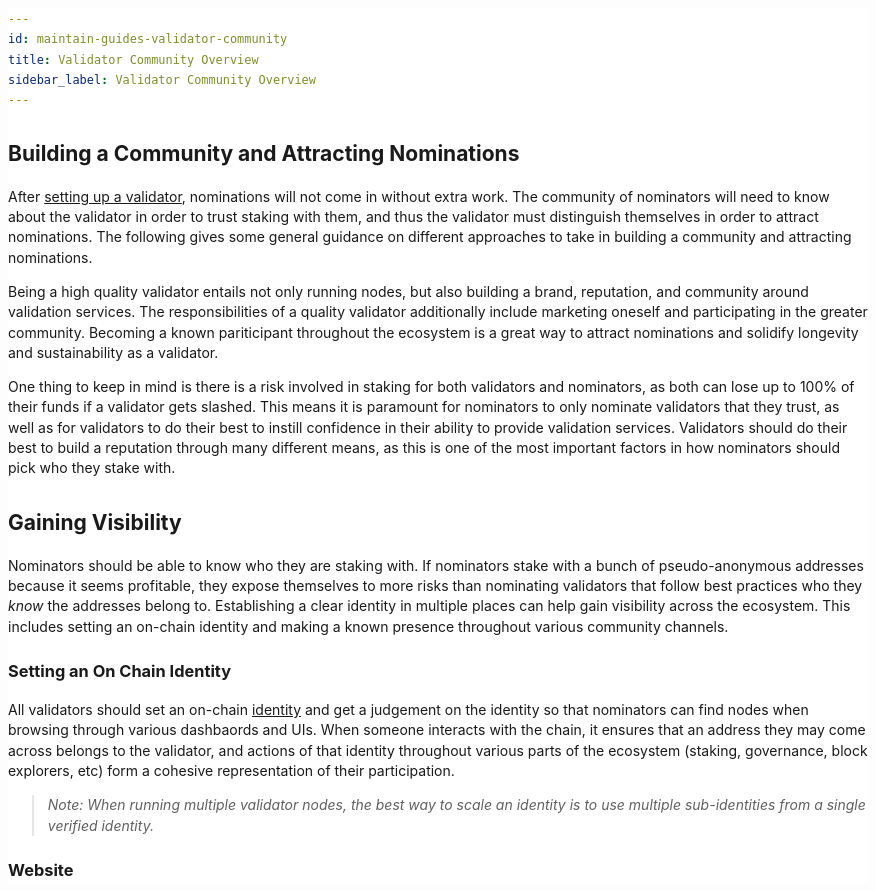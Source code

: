 ```yaml
---
id: maintain-guides-validator-community
title: Validator Community Overview
sidebar_label: Validator Community Overview
---
```


## Building a Community and Attracting Nominations

After [setting up a validator][], nominations will not come in without extra work. The community of nominators will need to know about the validator in order to trust staking with them, and thus the validator must distinguish themselves in order to attract nominations. The following gives some general guidance on different approaches to take in building a community and attracting nominations.

Being a high quality validator entails not only running nodes, but also building a brand,
reputation, and community around validation services. The responsibilities of a quality validator
additionally include marketing oneself and participating in the greater community.
Becoming a known pariticipant throughout the ecosystem is a great way to attract nominations and
solidify longevity and sustainability as a validator.

One thing to keep in mind is there is a risk involved in staking for both validators and nominators,
as both can lose up to 100% of their funds if a validator gets slashed. This means it is paramount
for nominators to only nominate validators that they trust, as well as for validators to do their
best to instill confidence in their ability to provide validation services. Validators should do
their best to build a reputation through many different means, as this is one of the most important
factors in how nominators should pick who they stake with.

## Gaining Visibility

Nominators should be able to know who they are staking with. If nominators stake with a bunch of
pseudo-anonymous addresses because it seems profitable, they expose themselves to more risks than
nominating validators that follow best practices who they _know_ the addresses belong to.
Establishing a clear identity in multiple places can help gain visibility across the ecosystem. This
includes setting an on-chain identity and making a known presence throughout various community
channels.

### Setting an On Chain Identity

All validators should set an on-chain [identity][] and get a judgement on the identity so that
nominators can find nodes when browsing through various dashbaords and UIs. When someone interacts
with the chain, it ensures that an address they may come across belongs to the validator, and
actions of that identity throughout various parts of the ecosystem (staking, governance, block
explorers, etc) form a cohesive representation of their participation.

> _Note: When running multiple validator nodes, the best way to scale an identity is to use multiple
> sub-identities from a single verified identity._

### Website


[setting up a validator]: maintain-guides-how-to-validate-polkadot
[identity]: learn-identity#setting-an-identity